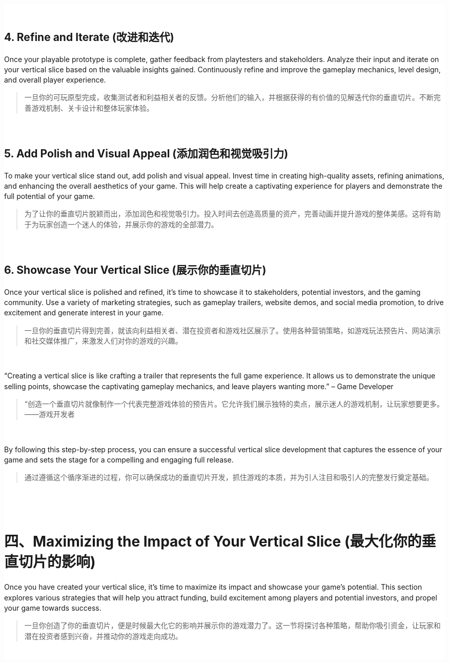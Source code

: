 <br>

## 4. Refine and Iterate (改进和迭代)

Once your playable prototype is complete, gather feedback from playtesters and stakeholders. Analyze their input and iterate on your vertical slice based on the valuable insights gained. Continuously refine and improve the gameplay mechanics, level design, and overall player experience.
> 一旦你的可玩原型完成，收集测试者和利益相关者的反馈。分析他们的输入，并根据获得的有价值的见解迭代你的垂直切片。不断完善游戏机制、关卡设计和整体玩家体验。

<br>

## 5. Add Polish and Visual Appeal (添加润色和视觉吸引力)

To make your vertical slice stand out, add polish and visual appeal. Invest time in creating high-quality assets, refining animations, and enhancing the overall aesthetics of your game. This will help create a captivating experience for players and demonstrate the full potential of your game.
> 为了让你的垂直切片脱颖而出，添加润色和视觉吸引力。投入时间去创造高质量的资产，完善动画并提升游戏的整体美感。这将有助于为玩家创造一个迷人的体验，并展示你的游戏的全部潜力。

<br>

## 6. Showcase Your Vertical Slice (展示你的垂直切片)

Once your vertical slice is polished and refined, it’s time to showcase it to stakeholders, potential investors, and the gaming community. Use a variety of marketing strategies, such as gameplay trailers, website demos, and social media promotion, to drive excitement and generate interest in your game.
> 一旦你的垂直切片得到完善，就该向利益相关者、潜在投资者和游戏社区展示了。使用各种营销策略，如游戏玩法预告片、网站演示和社交媒体推广，来激发人们对你的游戏的兴趣。

<br>

“Creating a vertical slice is like crafting a trailer that represents the full game experience. It allows us to demonstrate the unique selling points, showcase the captivating gameplay mechanics, and leave players wanting more.” – Game Developer
> “创造一个垂直切片就像制作一个代表完整游戏体验的预告片。它允许我们展示独特的卖点，展示迷人的游戏机制，让玩家想要更多。——游戏开发者

<br>

By following this step-by-step process, you can ensure a successful vertical slice development that captures the essence of your game and sets the stage for a compelling and engaging full release.
> 通过遵循这个循序渐进的过程，你可以确保成功的垂直切片开发，抓住游戏的本质，并为引人注目和吸引人的完整发行奠定基础。

<br>
<br>

# 四、Maximizing the Impact of Your Vertical Slice (最大化你的垂直切片的影响)

Once you have created your vertical slice, it’s time to maximize its impact and showcase your game’s potential. This section explores various strategies that will help you attract funding, build excitement among players and potential investors, and propel your game towards success.
> 一旦你创造了你的垂直切片，便是时候最大化它的影响并展示你的游戏潜力了。这一节将探讨各种策略，帮助你吸引资金，让玩家和潜在投资者感到兴奋，并推动你的游戏走向成功。

<br>
